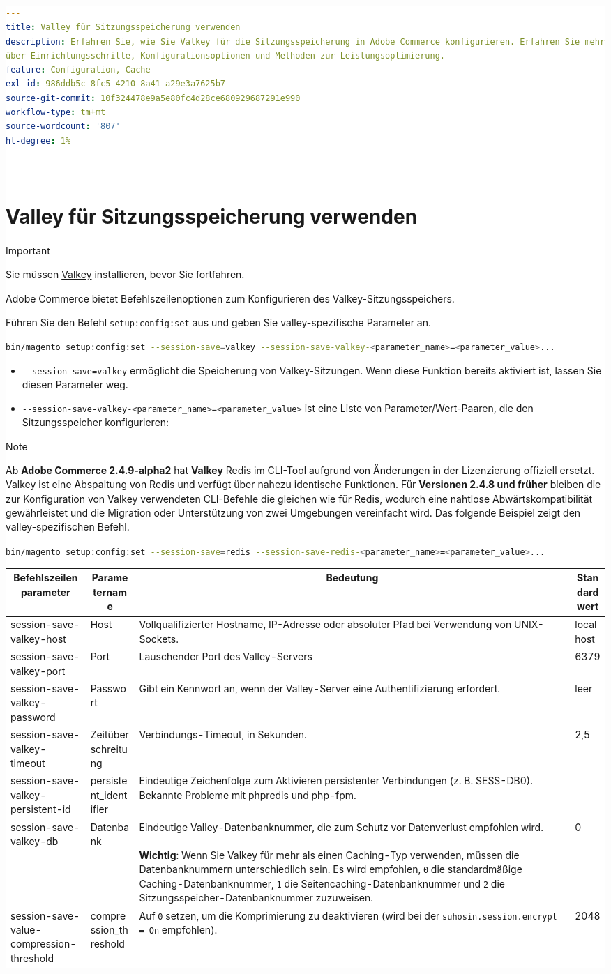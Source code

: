 ```yaml
---
title: Valley für Sitzungsspeicherung verwenden
description: Erfahren Sie, wie Sie Valkey für die Sitzungsspeicherung in Adobe Commerce konfigurieren. Erfahren Sie mehr über Einrichtungsschritte, Konfigurationsoptionen und Methoden zur Leistungsoptimierung.
feature: Configuration, Cache
exl-id: 986ddb5c-8fc5-4210-8a41-a29e3a7625b7
source-git-commit: 10f324478e9a5e80fc4d28ce680929687291e990
workflow-type: tm+mt
source-wordcount: '807'
ht-degree: 1%

---
```



# Valley für Sitzungsspeicherung verwenden

>[!IMPORTANT]
>
>Sie müssen [Valkey](config-valkey.md#install-valkey) installieren, bevor Sie fortfahren.

Adobe Commerce bietet Befehlszeilenoptionen zum Konfigurieren des Valkey-Sitzungsspeichers.

Führen Sie den Befehl `setup:config:set` aus und geben Sie valley-spezifische Parameter an.

```bash
bin/magento setup:config:set --session-save=valkey --session-save-valkey-<parameter_name>=<parameter_value>...
```

- `--session-save=valkey` ermöglicht die Speicherung von Valkey-Sitzungen. Wenn diese Funktion bereits aktiviert ist, lassen Sie diesen Parameter weg.

- `--session-save-valkey-<parameter_name>=<parameter_value>` ist eine Liste von Parameter/Wert-Paaren, die den Sitzungsspeicher konfigurieren:


>[!NOTE]
>
>Ab **Adobe Commerce 2.4.9-alpha2** hat **Valkey** Redis im CLI-Tool aufgrund von Änderungen in der Lizenzierung offiziell ersetzt. Valkey ist eine Abspaltung von Redis und verfügt über nahezu identische Funktionen. Für **Versionen 2.4.8 und früher** bleiben die zur Konfiguration von Valkey verwendeten CLI-Befehle die gleichen wie für Redis, wodurch eine nahtlose Abwärtskompatibilität gewährleistet und die Migration oder Unterstützung von zwei Umgebungen vereinfacht wird. Das folgende Beispiel zeigt den valley-spezifischen Befehl.

```bash
bin/magento setup:config:set --session-save=redis --session-save-redis-<parameter_name>=<parameter_value>...
```

| Befehlszeilenparameter | Parametername | Bedeutung | Standardwert |
|----------------------------------------------|--- |---------------------------------------------------------------------------------------------------------------------------------------------------------------------------------------------------------------------------------------------------------------------------------------------------------------------------------------------------------------------------------------------------------------------------------------------------------------|--- |
| session-save-valkey-host | Host | Vollqualifizierter Hostname, IP-Adresse oder absoluter Pfad bei Verwendung von UNIX-Sockets. | localhost |
| session-save-valkey-port | Port | Lauschender Port des Valley-Servers | 6379 |
| session-save-valkey-password | Passwort | Gibt ein Kennwort an, wenn der Valley-Server eine Authentifizierung erfordert. | leer |
| session-save-valkey-timeout | Zeitüberschreitung | Verbindungs-Timeout, in Sekunden. | 2,5 |
| session-save-valkey-persistent-id | persistent_identifier | Eindeutige Zeichenfolge zum Aktivieren persistenter Verbindungen (z. B. SESS-DB0).<br>[Bekannte Probleme mit phpredis und php-fpm](https://github.com/phpredis/phpredis/issues/70). |
| session-save-valkey-db | Datenbank | Eindeutige Valley-Datenbanknummer, die zum Schutz vor Datenverlust empfohlen wird.<br><br>**Wichtig**: Wenn Sie Valkey für mehr als einen Caching-Typ verwenden, müssen die Datenbanknummern unterschiedlich sein. Es wird empfohlen, `0` die standardmäßige Caching-Datenbanknummer, `1` die Seitencaching-Datenbanknummer und `2` die Sitzungsspeicher-Datenbanknummer zuzuweisen. | 0 |
| session-save-value-compression-threshold | compression_threshold | Auf `0` setzen, um die Komprimierung zu deaktivieren (wird bei der `suhosin.session.encrypt = On` empfohlen). | 2048 |